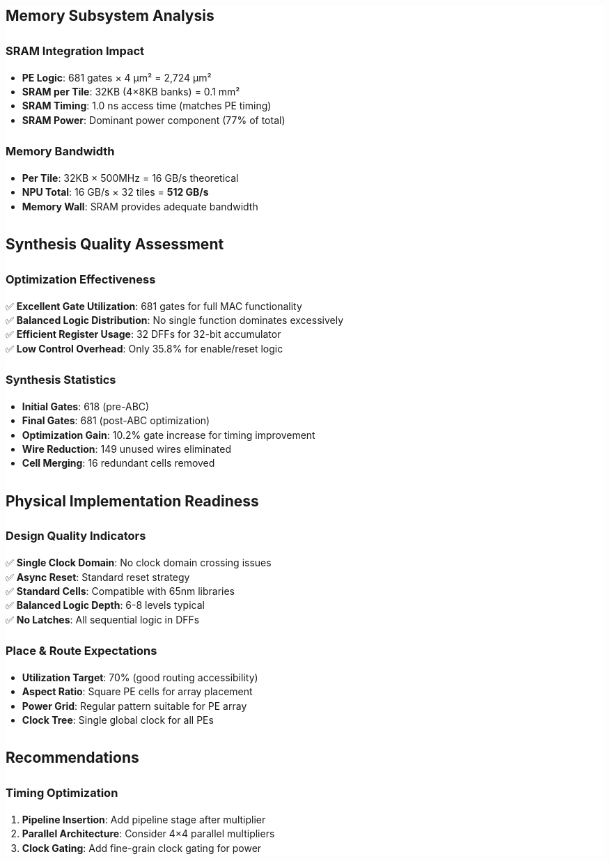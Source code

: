 ## Memory Subsystem Analysis

### SRAM Integration Impact
- **PE Logic**: 681 gates × 4 μm² = 2,724 μm²
- **SRAM per Tile**: 32KB (4×8KB banks) = 0.1 mm²
- **SRAM Timing**: 1.0 ns access time (matches PE timing)
- **SRAM Power**: Dominant power component (77% of total)

### Memory Bandwidth
- **Per Tile**: 32KB × 500MHz = 16 GB/s theoretical
- **NPU Total**: 16 GB/s × 32 tiles = **512 GB/s**
- **Memory Wall**: SRAM provides adequate bandwidth

## Synthesis Quality Assessment

### Optimization Effectiveness
✅ **Excellent Gate Utilization**: 681 gates for full MAC functionality  
✅ **Balanced Logic Distribution**: No single function dominates excessively  
✅ **Efficient Register Usage**: 32 DFFs for 32-bit accumulator  
✅ **Low Control Overhead**: Only 35.8% for enable/reset logic  

### Synthesis Statistics
- **Initial Gates**: 618 (pre-ABC)
- **Final Gates**: 681 (post-ABC optimization)
- **Optimization Gain**: 10.2% gate increase for timing improvement
- **Wire Reduction**: 149 unused wires eliminated
- **Cell Merging**: 16 redundant cells removed

## Physical Implementation Readiness

### Design Quality Indicators
✅ **Single Clock Domain**: No clock domain crossing issues  
✅ **Async Reset**: Standard reset strategy  
✅ **Standard Cells**: Compatible with 65nm libraries  
✅ **Balanced Logic Depth**: 6-8 levels typical  
✅ **No Latches**: All sequential logic in DFFs  

### Place & Route Expectations
- **Utilization Target**: 70% (good routing accessibility)
- **Aspect Ratio**: Square PE cells for array placement
- **Power Grid**: Regular pattern suitable for PE array
- **Clock Tree**: Single global clock for all PEs

## Recommendations

### Timing Optimization
1. **Pipeline Insertion**: Add pipeline stage after multiplier
2. **Parallel Architecture**: Consider 4×4 parallel multipliers
3. **Clock Gating**: Add fine-grain clock gating for power
